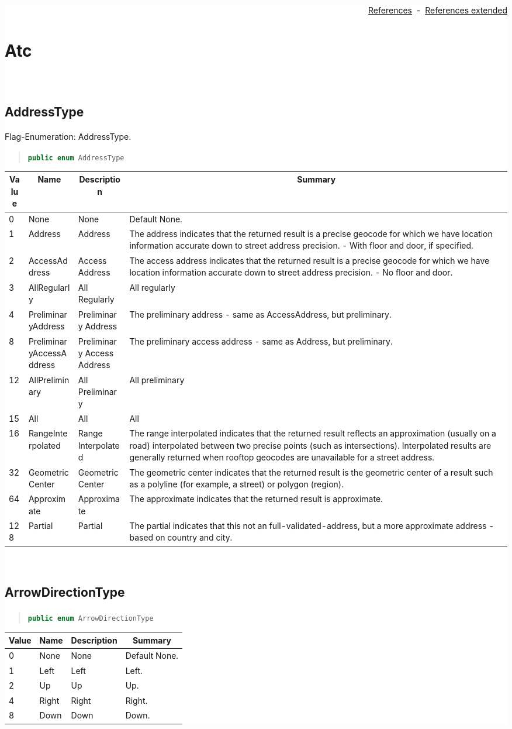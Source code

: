 <div style='text-align: right'>

[References](Index.md)&nbsp;&nbsp;-&nbsp;&nbsp;[References extended](IndexExtended.md)
</div>

# Atc

<br />

## AddressType
Flag-Enumeration: AddressType.

>```csharp
>public enum AddressType
>```


| Value | Name | Description | Summary | 
| --- | --- | --- | --- | 
| 0 | None | None | Default None. | 
| 1 | Address | Address | The address indicates that the returned result is a precise geocode for which we have location information accurate down to street address precision. - With floor and door, if specified. | 
| 2 | AccessAddress | Access Address | The access address indicates that the returned result is a precise geocode for which we have location information accurate down to street address precision. - No floor and door. | 
| 3 | AllRegularly | All Regularly | All regularly | 
| 4 | PreliminaryAddress | Preliminary Address | The preliminary address - same as AccessAddress, but preliminary. | 
| 8 | PreliminaryAccessAddress | Preliminary Access Address | The preliminary access address - same as Address, but preliminary. | 
| 12 | AllPreliminary | All Preliminary | All preliminary | 
| 15 | All | All | All | 
| 16 | RangeInterpolated | Range Interpolated | The range interpolated indicates that the returned result reflects an approximation (usually on a road) interpolated between two precise points (such as intersections). Interpolated results are generally returned when rooftop geocodes are unavailable for a street address. | 
| 32 | GeometricCenter | Geometric Center | The geometric center indicates that the returned result is the geometric center of a result such as a polyline (for example, a street) or polygon (region). | 
| 64 | Approximate | Approximate | The approximate indicates that the returned result is approximate. | 
| 128 | Partial | Partial | The partial indicates that this not an full-validated-address, but a more approximate address - based on country and city. | 



<br />

## ArrowDirectionType

>```csharp
>public enum ArrowDirectionType
>```


| Value | Name | Description | Summary | 
| --- | --- | --- | --- | 
| 0 | None | None | Default None. | 
| 1 | Left | Left | Left. | 
| 2 | Up | Up | Up. | 
| 4 | Right | Right | Right. | 
| 8 | Down | Down | Down. | 
